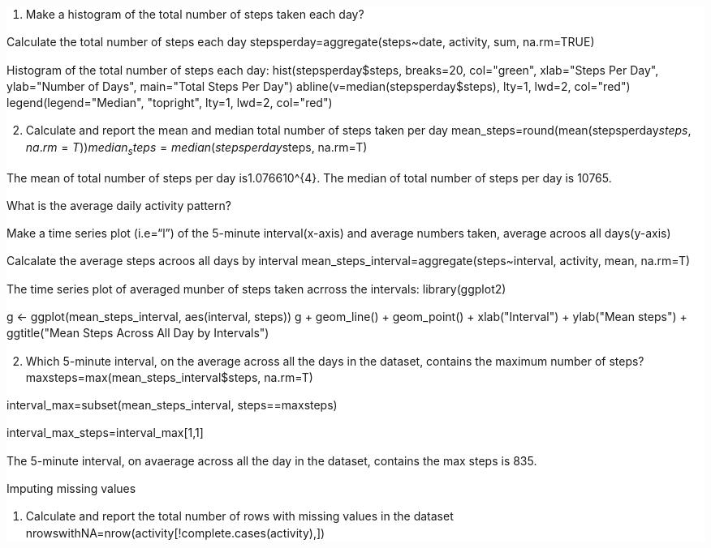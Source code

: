 
1. Make a histogram of the total number of steps taken each day?

Calculate the total number of steps each day
stepsperday=aggregate(steps~date, activity, sum, na.rm=TRUE)

Histogram of the total number of steps each day:
hist(stepsperday$steps, breaks=20, col="green", 
     xlab="Steps Per Day", ylab="Number of Days", main="Total Steps Per Day")
     abline(v=median(stepsperday$steps), lty=1, lwd=2, col="red")
     legend(legend="Median", "topright", lty=1, lwd=2, col="red")




2. Calculate and report the mean and median total number of steps taken per day
mean_steps=round(mean(stepsperday$steps, na.rm=T))
median_steps=median(stepsperday$steps, na.rm=T)

The mean of total number of steps per day is1.076610^{4}. The median of total number of steps per day is 10765.


What is the average daily activity pattern?


Make a time series plot (i.e=“l”) of the 5-minute interval(x-axis) and average numbers taken, average acroos all days(y-axis)

Calcalate the average steps acroos all days by interval
mean_steps_interval=aggregate(steps~interval, activity, mean, na.rm=T)

The time series plot of averaged munber of steps taken acrross the intervals:
library(ggplot2)

g <- ggplot(mean_steps_interval, aes(interval, steps))
g + geom_line() +
        geom_point() +
        xlab("Interval") +
        ylab("Mean steps") +
        ggtitle("Mean Steps Across All Day by Intervals")




2. Which 5-minute interval, on the average across all the days in the dataset, contains the maximum number of steps?
maxsteps=max(mean_steps_interval$steps, na.rm=T)

interval_max=subset(mean_steps_interval, steps==maxsteps)

interval_max_steps=interval_max[1,1]

The 5-minute interval, on avaerage across all the day in the dataset, contains the max steps is 835.


Imputing missing values


1. Calculate and report the total number of rows with missing values in the dataset
nrowswithNA=nrow(activity[!complete.cases(activity),])
